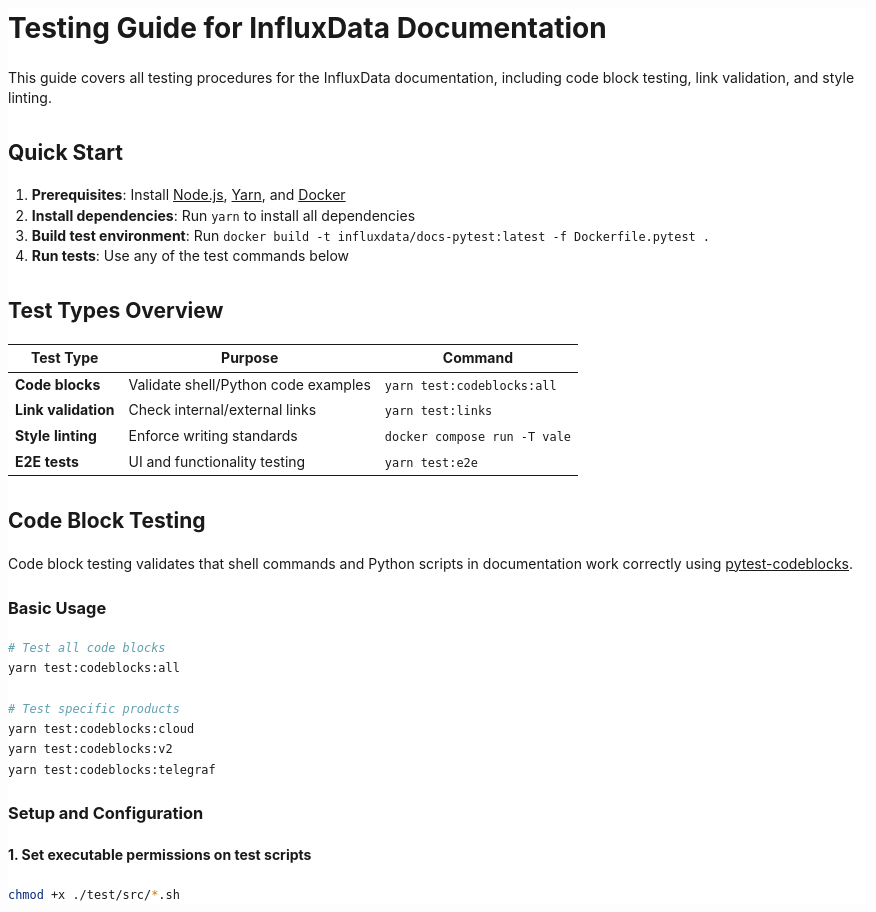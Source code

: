 # Testing Guide for InfluxData Documentation

This guide covers all testing procedures for the InfluxData documentation, including code block testing, link validation, and style linting.

## Quick Start

1. **Prerequisites**: Install [Node.js](https://nodejs.org/en), [Yarn](https://yarnpkg.com/getting-started/install), and [Docker](https://docs.docker.com/get-docker/)
2. **Install dependencies**: Run `yarn` to install all dependencies
3. **Build test environment**: Run `docker build -t influxdata/docs-pytest:latest -f Dockerfile.pytest .`
4. **Run tests**: Use any of the test commands below

## Test Types Overview

| Test Type | Purpose | Command |
|-----------|---------|---------|
| **Code blocks** | Validate shell/Python code examples | `yarn test:codeblocks:all` |
| **Link validation** | Check internal/external links | `yarn test:links` |
| **Style linting** | Enforce writing standards | `docker compose run -T vale` |
| **E2E tests** | UI and functionality testing | `yarn test:e2e` |

## Code Block Testing

Code block testing validates that shell commands and Python scripts in documentation work correctly using [pytest-codeblocks](https://github.com/nschloe/pytest-codeblocks/tree/main).

### Basic Usage

```bash
# Test all code blocks
yarn test:codeblocks:all

# Test specific products
yarn test:codeblocks:cloud
yarn test:codeblocks:v2
yarn test:codeblocks:telegraf
```

### Setup and Configuration

#### 1. Set executable permissions on test scripts

```sh
chmod +x ./test/src/*.sh
```
